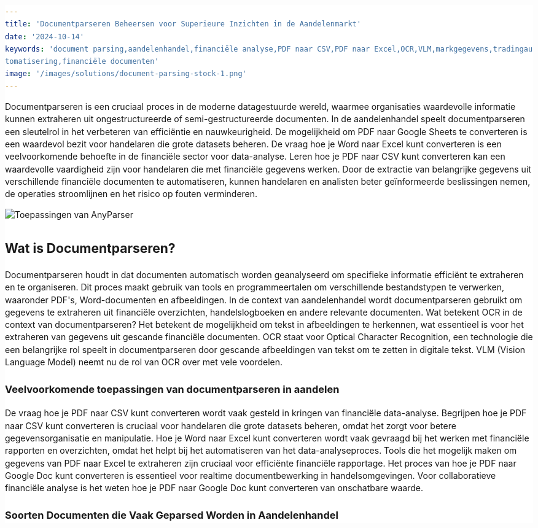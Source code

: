 ```yaml
---
title: 'Documentparseren Beheersen voor Superieure Inzichten in de Aandelenmarkt'
date: '2024-10-14'
keywords: 'document parsing,aandelenhandel,financiële analyse,PDF naar CSV,PDF naar Excel,OCR,VLM,markgegevens,tradingautomatisering,financiële documenten'
image: '/images/solutions/document-parsing-stock-1.png'
---
```


Documentparseren is een cruciaal proces in de moderne datagestuurde wereld, waarmee organisaties waardevolle informatie kunnen extraheren uit ongestructureerde of semi-gestructureerde documenten. In de aandelenhandel speelt documentparseren een sleutelrol in het verbeteren van efficiëntie en nauwkeurigheid. De mogelijkheid om PDF naar Google Sheets te converteren is een waardevol bezit voor handelaren die grote datasets beheren. De vraag hoe je Word naar Excel kunt converteren is een veelvoorkomende behoefte in de financiële sector voor data-analyse. Leren hoe je PDF naar CSV kunt converteren kan een waardevolle vaardigheid zijn voor handelaren die met financiële gegevens werken. Door de extractie van belangrijke gegevens uit verschillende financiële documenten te automatiseren, kunnen handelaren en analisten beter geïnformeerde beslissingen nemen, de operaties stroomlijnen en het risico op fouten verminderen.

![Toepassingen van AnyParser](/images/solutions/document-parsing-stock-1.png)

## Wat is Documentparseren?

Documentparseren houdt in dat documenten automatisch worden geanalyseerd om specifieke informatie efficiënt te extraheren en te organiseren. Dit proces maakt gebruik van tools en programmeertalen om verschillende bestandstypen te verwerken, waaronder PDF's, Word-documenten en afbeeldingen. In de context van aandelenhandel wordt documentparseren gebruikt om gegevens te extraheren uit financiële overzichten, handelslogboeken en andere relevante documenten. Wat betekent OCR in de context van documentparseren? Het betekent de mogelijkheid om tekst in afbeeldingen te herkennen, wat essentieel is voor het extraheren van gegevens uit gescande financiële documenten. OCR staat voor Optical Character Recognition, een technologie die een belangrijke rol speelt in documentparseren door gescande afbeeldingen van tekst om te zetten in digitale tekst. VLM (Vision Language Model) neemt nu de rol van OCR over met vele voordelen.

### Veelvoorkomende toepassingen van documentparseren in aandelen

De vraag hoe je PDF naar CSV kunt converteren wordt vaak gesteld in kringen van financiële data-analyse. Begrijpen hoe je PDF naar CSV kunt converteren is cruciaal voor handelaren die grote datasets beheren, omdat het zorgt voor betere gegevensorganisatie en manipulatie. Hoe je Word naar Excel kunt converteren wordt vaak gevraagd bij het werken met financiële rapporten en overzichten, omdat het helpt bij het automatiseren van het data-analyseproces. Tools die het mogelijk maken om gegevens van PDF naar Excel te extraheren zijn cruciaal voor efficiënte financiële rapportage. Het proces van hoe je PDF naar Google Doc kunt converteren is essentieel voor realtime documentbewerking in handelsomgevingen. Voor collaboratieve financiële analyse is het weten hoe je PDF naar Google Doc kunt converteren van onschatbare waarde.

### Soorten Documenten die Vaak Geparsed Worden in Aandelenhandel
